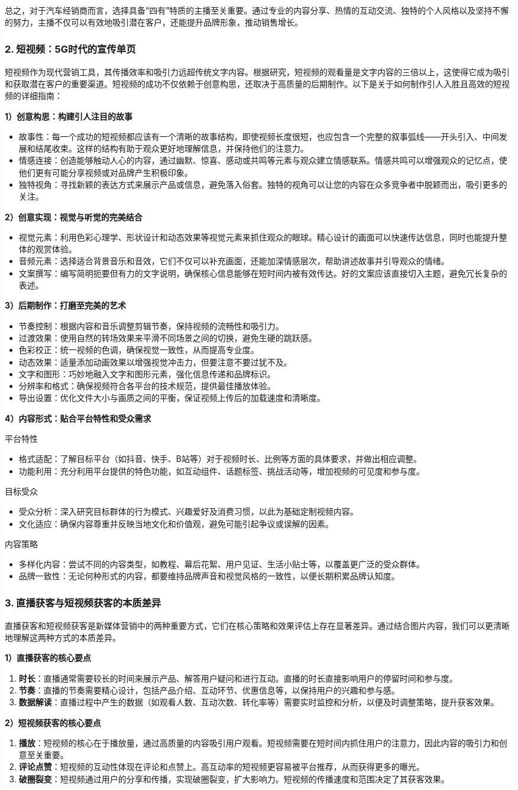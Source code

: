 总之，对于汽车经销商而言，选择具备“四有”特质的主播至关重要。通过专业的内容分享、热情的互动交流、独特的个人风格以及坚持不懈的努力，主播不仅可以有效地吸引潜在客户，还能提升品牌形象，推动销售增长。

### 2\. 短视频：5G时代的宣传单页

短视频作为现代营销工具，其传播效率和吸引力远超传统文字内容。根据研究，短视频的观看量是文字内容的三倍以上，这使得它成为吸引和获取潜在客户的重要渠道。短视频的成功不仅依赖于创意构思，还取决于高质量的后期制作。以下是关于如何制作引人入胜且高效的短视频的详细指南：

**1）创意构思：构建引人注目的故事**

*   故事性：每一个成功的短视频都应该有一个清晰的故事结构，即使视频长度很短，也应包含一个完整的叙事弧线——开头引入、中间发展和结尾收束。这样的结构有助于观众更好地理解信息，并保持他们的注意力。
*   情感连接：创造能够触动人心的内容，通过幽默、惊喜、感动或共鸣等元素与观众建立情感联系。情感共鸣可以增强观众的记忆点，使他们更有可能分享视频或对品牌产生积极印象。
*   独特视角：寻找新颖的表达方式来展示产品或信息，避免落入俗套。独特的视角可以让您的内容在众多竞争者中脱颖而出，吸引更多的关注。

**2）创意实现：视觉与听觉的完美结合**

*   视觉元素：利用色彩心理学、形状设计和动态效果等视觉元素来抓住观众的眼球。精心设计的画面可以快速传达信息，同时也能提升整体的观赏体验。
*   音频元素：选择适合背景音乐和音效，它们不仅可以补充画面，还能加深情感层次，帮助讲述故事并引导观众的情绪。
*   文案撰写：编写简明扼要但有力的文字说明，确保核心信息能够在短时间内被有效传达。好的文案应该直接切入主题，避免冗长复杂的表述。

**3）后期制作：打磨至完美的艺术**

*   节奏控制：根据内容和音乐调整剪辑节奏，保持视频的流畅性和吸引力。
*   过渡效果：使用自然的转场效果来平滑不同场景之间的切换，避免生硬的跳跃感。
*   色彩校正：统一视频的色调，确保视觉一致性，从而提高专业度。
*   动态效果：适量添加动画效果以增强视觉冲击力，但要注意不要过犹不及。
*   文字和图形：巧妙地融入文字和图形元素，强化信息传递和品牌标识。
*   分辨率和格式：确保视频符合各平台的技术规范，提供最佳播放体验。
*   导出设置：优化文件大小与画质之间的平衡，保证视频上传后的加载速度和清晰度。

**4）内容形式：贴合平台特性和受众需求**

平台特性

*   格式适配：了解目标平台（如抖音、快手、B站等）对于视频时长、比例等方面的具体要求，并做出相应调整。
*   功能利用：充分利用平台提供的特色功能，如互动组件、话题标签、挑战活动等，增加视频的可见度和参与度。

目标受众

*   受众分析：深入研究目标群体的行为模式、兴趣爱好及消费习惯，以此为基础定制视频内容。
*   文化适应：确保内容尊重并反映当地文化和价值观，避免可能引起争议或误解的因素。

内容策略

*   多样化内容：尝试不同的内容类型，如教程、幕后花絮、用户见证、生活小贴士等，以覆盖更广泛的受众群体。
*   品牌一致性：无论何种形式的内容，都要维持品牌声音和视觉风格的一致性，以便长期积累品牌认知度。

### 3\. 直播获客与短视频获客的本质差异

直播获客和短视频获客是新媒体营销中的两种重要方式，它们在核心策略和效果评估上存在显著差异。通过结合图片内容，我们可以更清晰地理解这两种方式的本质差异。

**1）直播获客的核心要点**

1.  **时长**：直播通常需要较长的时间来展示产品、解答用户疑问和进行互动。直播的时长直接影响用户的停留时间和参与度。
2.  **节奏**：直播的节奏需要精心设计，包括产品介绍、互动环节、优惠信息等，以保持用户的兴趣和参与感。
3.  **数据解读**：直播过程中产生的数据（如观看人数、互动次数、转化率等）需要实时监控和分析，以便及时调整策略，提升获客效果。

**2）短视频获客的核心要点**

1.  **播放**：短视频的核心在于播放量，通过高质量的内容吸引用户观看。短视频需要在短时间内抓住用户的注意力，因此内容的吸引力和创意至关重要。
2.  **评论点赞**：短视频的互动性体现在评论和点赞上。高互动率的短视频更容易被平台推荐，从而获得更多的曝光。
3.  **破圈裂变**：短视频通过用户的分享和传播，实现破圈裂变，扩大影响力。短视频的传播速度和范围决定了其获客效果。

